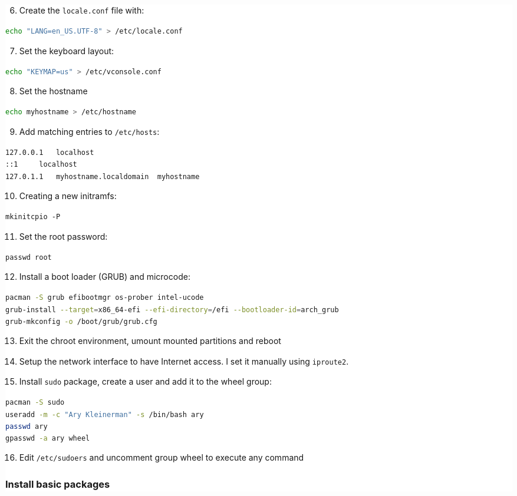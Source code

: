6) Create the `locale.conf` file with:

```bash
echo "LANG=en_US.UTF-8" > /etc/locale.conf
```

7) Set the keyboard layout:

```bash 
echo "KEYMAP=us" > /etc/vconsole.conf
```

8) Set the hostname

```bash
echo myhostname > /etc/hostname
```

9) Add matching entries to `/etc/hosts`:

```bash
127.0.0.1	localhost
::1		localhost
127.0.1.1	myhostname.localdomain	myhostname
```

10) Creating a new initramfs:

```
mkinitcpio -P
```

11) Set the root password:

```
passwd root
```

12) Install a boot loader (GRUB) and microcode:

```bash
pacman -S grub efibootmgr os-prober intel-ucode 
grub-install --target=x86_64-efi --efi-directory=/efi --bootloader-id=arch_grub
grub-mkconfig -o /boot/grub/grub.cfg
```

13) Exit the chroot environment, umount mounted partitions and reboot

14) Setup the network interface to have Internet access. I set it manually using `iproute2`.

15) Install `sudo` package, create a user and add it to the wheel group:


```bash
pacman -S sudo
useradd -m -c "Ary Kleinerman" -s /bin/bash ary
passwd ary
gpasswd -a ary wheel
```
16) Edit `/etc/sudoers` and uncomment group wheel to execute any command

### Install basic packages
